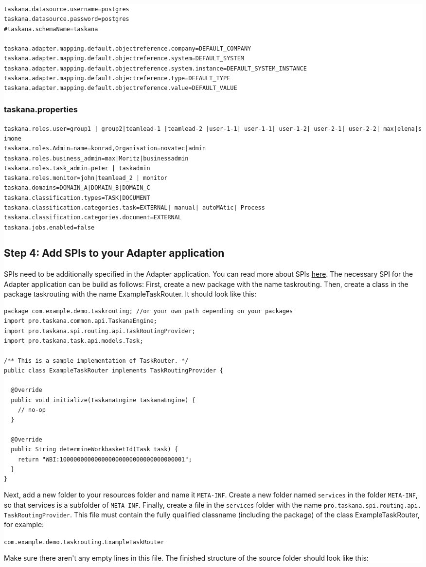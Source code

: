```
taskana.datasource.username=postgres
taskana.datasource.password=postgres
#taskana.schemaName=taskana

taskana.adapter.mapping.default.objectreference.company=DEFAULT_COMPANY
taskana.adapter.mapping.default.objectreference.system=DEFAULT_SYSTEM
taskana.adapter.mapping.default.objectreference.system.instance=DEFAULT_SYSTEM_INSTANCE
taskana.adapter.mapping.default.objectreference.type=DEFAULT_TYPE
taskana.adapter.mapping.default.objectreference.value=DEFAULT_VALUE

```
### taskana.properties
```
taskana.roles.user=group1 | group2|teamlead-1 |teamlead-2 |user-1-1| user-1-1| user-1-2| user-2-1| user-2-2| max|elena|simone
taskana.roles.Admin=name=konrad,Organisation=novatec|admin
taskana.roles.business_admin=max|Moritz|businessadmin
taskana.roles.task_admin=peter | taskadmin
taskana.roles.monitor=john|teamlead_2 | monitor
taskana.domains=DOMAIN_A|DOMAIN_B|DOMAIN_C
taskana.classification.types=TASK|DOCUMENT
taskana.classification.categories.task=EXTERNAL| manual| autoMAtic| Process
taskana.classification.categories.document=EXTERNAL
taskana.jobs.enabled=false
```

## Step 4: Add SPIs to your Adapter application

SPIs need to be additionally specified in the Adapter application. You can read more about SPIs [here](../features/howToUseServiceProviderInterfaces.md).
The necessary SPI for the Adapter application can be build as follows: First, create a new package with the name taskrouting. Then, create a class in the package taskrouting with the name ExampleTaskRouter. It should look like this:
```
package com.example.demo.taskrouting; //or your own path depending on your packages
import pro.taskana.common.api.TaskanaEngine;
import pro.taskana.spi.routing.api.TaskRoutingProvider;
import pro.taskana.task.api.models.Task;

/** This is a sample implementation of TaskRouter. */
public class ExampleTaskRouter implements TaskRoutingProvider {

  @Override
  public void initialize(TaskanaEngine taskanaEngine) {
    // no-op
  }

  @Override
  public String determineWorkbasketId(Task task) {
    return "WBI:100000000000000000000000000000000001";
  }
}
```
Next, add a new folder to your resources folder and name it `META-INF`. Create a new folder named `services` in the folder `META-INF`, so that services is a subfolder of `META-INF`. Finally, create a file in the `services` folder with the name `pro.taskana.spi.routing.api.TaskRoutingProvider`. This file must contain the fully qualified classname (including the package) of the class ExampleTaskRouter, for example:
```
com.example.demo.taskrouting.ExampleTaskRouter
```
Make sure there aren't any empty lines in this file. 
The finished structure of the source folder should look like this:
